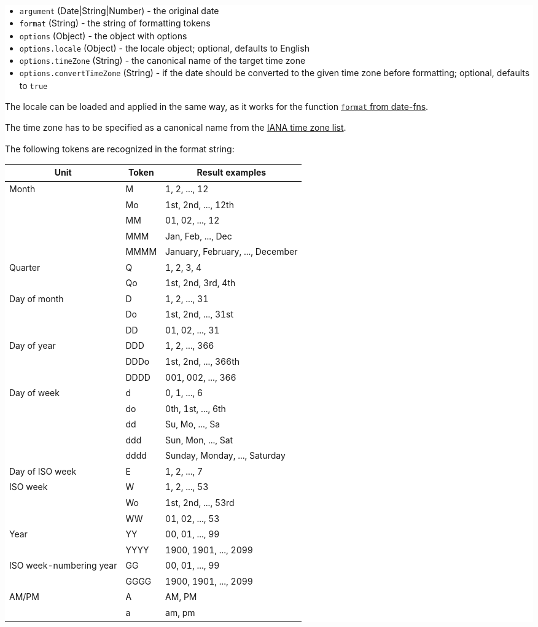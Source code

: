 * `argument` (Date|String|Number) - the original date
* `format` (String) - the string of formatting tokens
* `options` (Object) - the object with options
* `options.locale` (Object) - the locale object; optional, defaults to English
* `options.timeZone` (String) - the canonical name of the target time zone
* `options.convertTimeZone` (String) - if the date should be converted to the given time zone before formatting; optional, defaults to `true`

The locale can be loaded and applied in the same way, as it works for the function [`format` from date-fns](https://date-fns.org/v1.29.0/docs/format).

The time zone has to be specified as a canonical name from the [IANA time zone list].

The following tokens are recognized in the format string:

| Unit                    | Token | Result examples                  |
|-------------------------|-------|----------------------------------|
| Month                   | M     | 1, 2, ..., 12                    |
|                         | Mo    | 1st, 2nd, ..., 12th              |
|                         | MM    | 01, 02, ..., 12                  |
|                         | MMM   | Jan, Feb, ..., Dec               |
|                         | MMMM  | January, February, ..., December |
| Quarter                 | Q     | 1, 2, 3, 4                       |
|                         | Qo    | 1st, 2nd, 3rd, 4th               |
| Day of month            | D     | 1, 2, ..., 31                    |
|                         | Do    | 1st, 2nd, ..., 31st              |
|                         | DD    | 01, 02, ..., 31                  |
| Day of year             | DDD   | 1, 2, ..., 366                   |
|                         | DDDo  | 1st, 2nd, ..., 366th             |
|                         | DDDD  | 001, 002, ..., 366               |
| Day of week             | d     | 0, 1, ..., 6                     |
|                         | do    | 0th, 1st, ..., 6th               |
|                         | dd    | Su, Mo, ..., Sa                  |
|                         | ddd   | Sun, Mon, ..., Sat               |
|                         | dddd  | Sunday, Monday, ..., Saturday    |
| Day of ISO week         | E     | 1, 2, ..., 7                     |
| ISO week                | W     | 1, 2, ..., 53                    |
|                         | Wo    | 1st, 2nd, ..., 53rd              |
|                         | WW    | 01, 02, ..., 53                  |
| Year                    | YY    | 00, 01, ..., 99                  |
|                         | YYYY  | 1900, 1901, ..., 2099            |
| ISO week-numbering year | GG    | 00, 01, ..., 99                  |
|                         | GGGG  | 1900, 1901, ..., 2099            |
| AM/PM                   | A     | AM, PM                           |
|                         | a     | am, pm                           |

[time object]: ./design.md#time-object
[IANA time zone list]: https://en.wikipedia.org/wiki/List_of_tz_database_time_zones